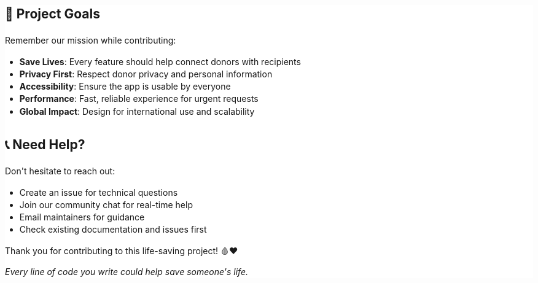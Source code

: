 ## 🎯 Project Goals

Remember our mission while contributing:

- **Save Lives**: Every feature should help connect donors with recipients
- **Privacy First**: Respect donor privacy and personal information
- **Accessibility**: Ensure the app is usable by everyone
- **Performance**: Fast, reliable experience for urgent requests
- **Global Impact**: Design for international use and scalability

## 📞 Need Help?

Don't hesitate to reach out:

- Create an issue for technical questions
- Join our community chat for real-time help
- Email maintainers for guidance
- Check existing documentation and issues first

Thank you for contributing to this life-saving project! 🩸❤️

*Every line of code you write could help save someone's life.*
